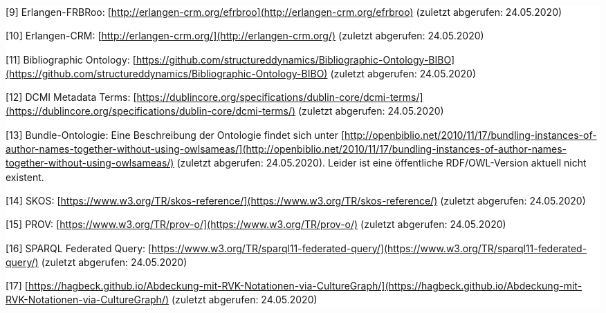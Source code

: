 \[9\] Erlangen-FRBRoo: [http://erlangen-crm.org/efrbroo](http://erlangen-crm.org/efrbroo)  (zuletzt abgerufen: 24.05.2020)

\[10\] Erlangen-CRM: [http://erlangen-crm.org/](http://erlangen-crm.org/)  (zuletzt abgerufen: 24.05.2020)

\[11\] Bibliographic Ontology: [https://github.com/structureddynamics/Bibliographic-Ontology-BIBO](https://github.com/structureddynamics/Bibliographic-Ontology-BIBO)  (zuletzt abgerufen: 24.05.2020)

\[12\] DCMI Metadata Terms: [https://dublincore.org/specifications/dublin-core/dcmi-terms/](https://dublincore.org/specifications/dublin-core/dcmi-terms/) (zuletzt abgerufen: 24.05.2020)

\[13\] Bundle-Ontologie: Eine Beschreibung der Ontologie findet sich unter [http://openbiblio.net/2010/11/17/bundling-instances-of-author-names-together-without-using-owlsameas/](http://openbiblio.net/2010/11/17/bundling-instances-of-author-names-together-without-using-owlsameas/) (zuletzt abgerufen: 24.05.2020). Leider ist eine öffentliche RDF/OWL-Version aktuell nicht existent.

\[14\] SKOS: [https://www.w3.org/TR/skos-reference/](https://www.w3.org/TR/skos-reference/) (zuletzt abgerufen: 24.05.2020)

\[15\] PROV: [https://www.w3.org/TR/prov-o/](https://www.w3.org/TR/prov-o/) (zuletzt abgerufen: 24.05.2020)

\[16\] SPARQL Federated Query: [https://www.w3.org/TR/sparql11-federated-query/](https://www.w3.org/TR/sparql11-federated-query/) (zuletzt abgerufen: 24.05.2020)

\[17\] [https://hagbeck.github.io/Abdeckung-mit-RVK-Notationen-via-CultureGraph/](https://hagbeck.github.io/Abdeckung-mit-RVK-Notationen-via-CultureGraph/) (zuletzt abgerufen: 24.05.2020)



